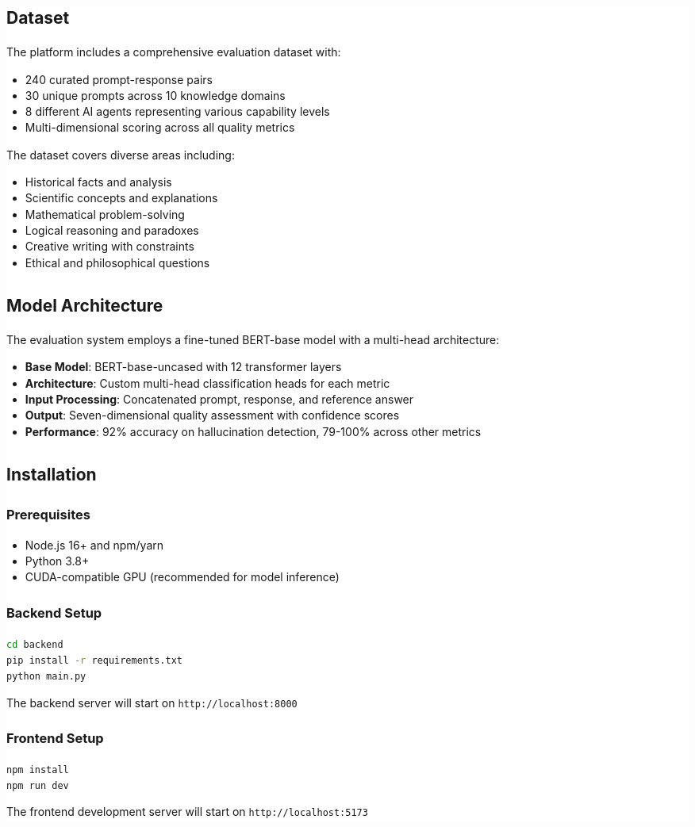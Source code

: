 ## Dataset

The platform includes a comprehensive evaluation dataset with:

- 240 curated prompt-response pairs
- 30 unique prompts across 10 knowledge domains
- 8 different AI agents representing various capability levels
- Multi-dimensional scoring across all quality metrics

The dataset covers diverse areas including:
- Historical facts and analysis
- Scientific concepts and explanations  
- Mathematical problem-solving
- Logical reasoning and paradoxes
- Creative writing with constraints
- Ethical and philosophical questions

## Model Architecture

The evaluation system employs a fine-tuned BERT-base model with a multi-head architecture:

- **Base Model**: BERT-base-uncased with 12 transformer layers
- **Architecture**: Custom multi-head classification heads for each metric
- **Input Processing**: Concatenated prompt, response, and reference answer
- **Output**: Seven-dimensional quality assessment with confidence scores
- **Performance**: 92% accuracy on hallucination detection, 79-100% across other metrics

## Installation

### Prerequisites

- Node.js 16+ and npm/yarn
- Python 3.8+
- CUDA-compatible GPU (recommended for model inference)

### Backend Setup

```bash
cd backend
pip install -r requirements.txt
python main.py
```

The backend server will start on `http://localhost:8000`

### Frontend Setup

```bash
npm install
npm run dev
```

The frontend development server will start on `http://localhost:5173`
